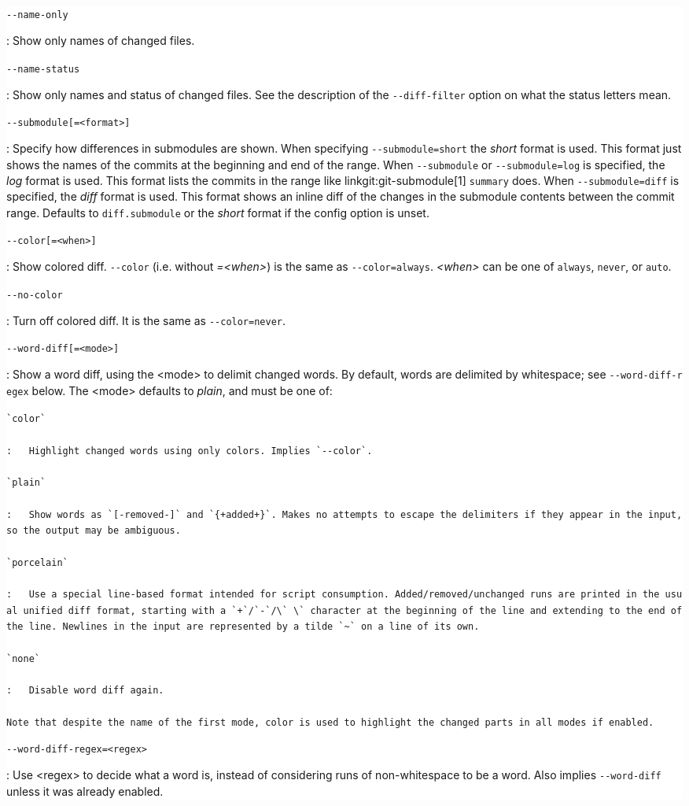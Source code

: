 `--name-only`

:   Show only names of changed files.

`--name-status`

:   Show only names and status of changed files. See the description of the `--diff-filter` option on what the status letters mean.

`--submodule[=<format>]`

:   Specify how differences in submodules are shown. When specifying `--submodule=short` the *short* format is used. This format just shows the names of the commits at the beginning and end of the range. When `--submodule` or `--submodule=log` is specified, the *log* format is used. This format lists the commits in the range like linkgit:git-submodule\[1\] `summary` does. When `--submodule=diff` is specified, the *diff* format is used. This format shows an inline diff of the changes in the submodule contents between the commit range. Defaults to `diff.submodule` or the *short* format if the config option is unset.

`--color[=<when>]`

:   Show colored diff. `--color` (i.e. without *=&lt;when&gt;*) is the same as `--color=always`. *&lt;when&gt;* can be one of `always`, `never`, or `auto`.

`--no-color`

:   Turn off colored diff. It is the same as `--color=never`.

`--word-diff[=<mode>]`

:   Show a word diff, using the &lt;mode&gt; to delimit changed words. By default, words are delimited by whitespace; see `--word-diff-regex` below. The &lt;mode&gt; defaults to *plain*, and must be one of:

    `color`

    :   Highlight changed words using only colors. Implies `--color`.

    `plain`

    :   Show words as `[-removed-]` and `{+added+}`. Makes no attempts to escape the delimiters if they appear in the input, so the output may be ambiguous.

    `porcelain`

    :   Use a special line-based format intended for script consumption. Added/removed/unchanged runs are printed in the usual unified diff format, starting with a `+`/`-`/\` \` character at the beginning of the line and extending to the end of the line. Newlines in the input are represented by a tilde `~` on a line of its own.

    `none`

    :   Disable word diff again.

    Note that despite the name of the first mode, color is used to highlight the changed parts in all modes if enabled.

`--word-diff-regex=<regex>`

:   Use &lt;regex&gt; to decide what a word is, instead of considering runs of non-whitespace to be a word. Also implies `--word-diff` unless it was already enabled.
